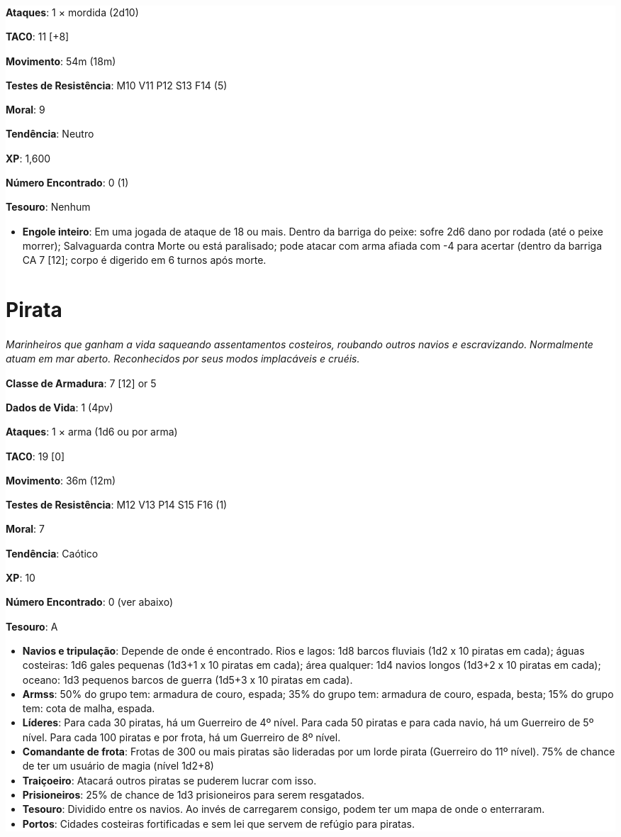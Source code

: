 **Ataques**: 1 × mordida (2d10)

**TAC0**: 11 [+8]

**Movimento**: 54m (18m)

**Testes de Resistência**: M10 V11 P12 S13 F14 (5)

**Moral**:  9

**Tendência**: Neutro

**XP**: 1,600

**Número Encontrado**: 0 (1)

**Tesouro**: Nenhum

* **Engole inteiro**: Em uma jogada de ataque de 18 ou mais. Dentro da barriga do peixe: sofre 2d6 dano por rodada (até o peixe morrer); Salvaguarda contra Morte ou está paralisado; pode atacar com arma afiada com -4 para acertar (dentro da barriga CA 7 [12]; corpo é digerido em 6 turnos após morte.

# Pirata
_Marinheiros que ganham a vida saqueando assentamentos costeiros, roubando outros navios e escravizando. Normalmente atuam em mar aberto. Reconhecidos por seus modos implacáveis e cruéis._

**Classe de Armadura**: 7 [12] or 5

**Dados de Vida**: 1 (4pv)

**Ataques**: 1 × arma (1d6 ou por arma)

**TAC0**: 19 [0]

**Movimento**: 36m (12m)

**Testes de Resistência**: M12 V13 P14 S15 F16 (1)

**Moral**:  7

**Tendência**: Caótico

**XP**: 10

**Número Encontrado**: 0 (ver abaixo)

**Tesouro**: A

* **Navios e tripulação**: Depende de onde é encontrado. Rios e lagos: 1d8 barcos fluviais (1d2 x 10 piratas em cada); águas costeiras: 1d6 gales pequenas (1d3+1 x 10 piratas em cada); área qualquer: 1d4 navios longos (1d3+2 x 10 piratas em cada); oceano: 1d3 pequenos barcos de guerra (1d5+3 x 10 piratas em cada).
* **Armss**: 50% do grupo tem: armadura de couro, espada; 35% do grupo tem: armadura de couro, espada, besta; 15% do grupo tem: cota de malha, espada.
* **Líderes**: Para cada 30 piratas, há um Guerreiro de 4º nível. Para cada 50 piratas e para cada navio, há um Guerreiro de 5º nível. Para cada 100 piratas e por frota, há um Guerreiro de 8º nível.
* **Comandante de frota**: Frotas de 300 ou mais piratas são lideradas por um lorde pirata (Guerreiro do 11º nível). 75% de chance de ter um usuário de magia (nível 1d2+8)
* **Traiçoeiro**: Atacará outros piratas se puderem lucrar com isso.
* **Prisioneiros**: 25% de chance de 1d3 prisioneiros para serem resgatados.
* **Tesouro**: Dividido entre os navios. Ao invés de carregarem consigo, podem ter um mapa de onde o enterraram.
* **Portos**: Cidades costeiras fortificadas e sem lei que servem de refúgio para piratas. 
